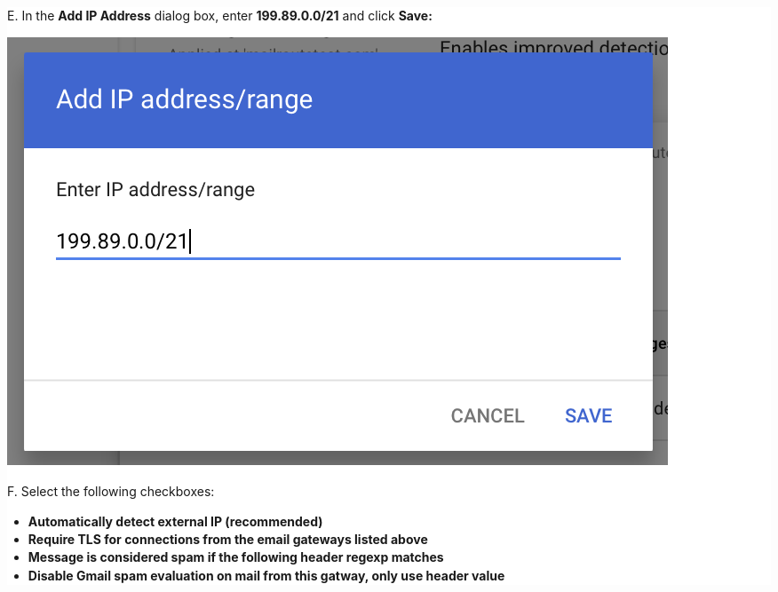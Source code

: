 E. In the **Add IP Address** dialog box, enter **199.89.0.0/21** and click
**Save:**

**![mceclip4.png](mceclip4.png)**

F. Select the following checkboxes:

  * **Automatically detect external IP (recommended)**
  * **Require TLS for connections from the email gateways listed above**
  * **Message is considered spam if the following header regexp matches**
  * **Disable Gmail spam evaluation on mail from this gatway, only use header value**
